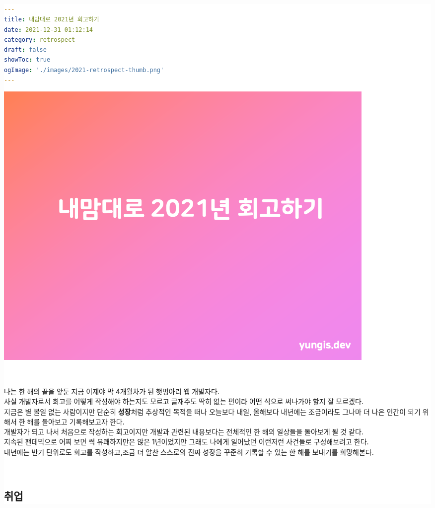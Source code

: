 ```yaml
---
title: 내맘대로 2021년 회고하기
date: 2021-12-31 01:12:14
category: retrospect
draft: false
showToc: true
ogImage: './images/2021-retrospect-thumb.png'
---
```


![thumbnail](./images/2021-retrospect-thumb.png)

<br>

나는 한 해의 끝을 앞둔 지금 이제야 막 4개월차가 된 햇병아리 웹 개발자다.  
사실 개발자로서 회고를 어떻게 작성해야 하는지도 모르고 글재주도 딱히 없는 편이라 어떤 식으로 써나가야 할지 잘 모르겠다.  
지금은 별 볼일 없는 사람이지만 단순히 **성장**처럼 추상적인 목적을 떠나 오늘보다 내일, 올해보다 내년에는 조금이라도 그나마 더 나은 인간이 되기 위해서 한 해를 돌아보고 기록해보고자 한다.  
개발자가 되고 나서 처음으로 작성하는 회고이지만 개발과 관련된 내용보다는 전체적인 한 해의 일상들을 돌아보게 될 것 같다.  
지속된 팬데믹으로 어찌 보면 썩 유쾌하지만은 않은 1년이었지만 그래도 나에게 일어났던 이런저런 사건들로 구성해보려고 한다.  
내년에는 반기 단위로도 회고를 작성하고,조금 더 알찬 스스로의 진짜 성장을 꾸준히 기록할 수 있는 한 해를 보내기를 희망해본다.

<br>

## 취업
